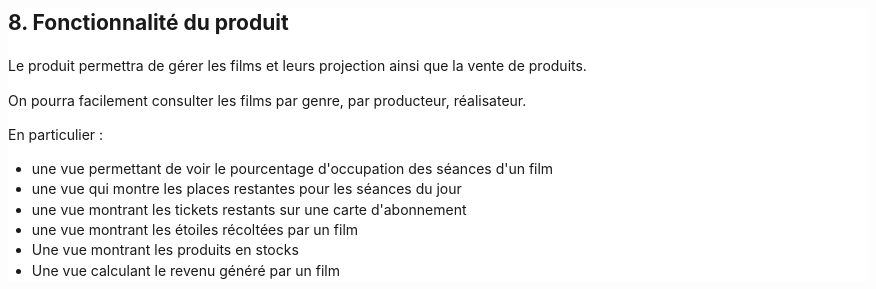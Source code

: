 ## 8. Fonctionnalité du produit

Le produit permettra de gérer les films et leurs projection ainsi que la vente de produits.

On pourra facilement consulter les films par genre, par producteur, réalisateur. 

En particulier :

-  une vue permettant de voir le pourcentage d'occupation des séances d'un film
- une vue qui montre les places restantes pour les séances du jour
- une vue montrant les tickets restants sur une carte d'abonnement
- une vue montrant les étoiles récoltées par un film
- Une vue montrant les produits en stocks
- Une vue calculant le revenu généré par un film